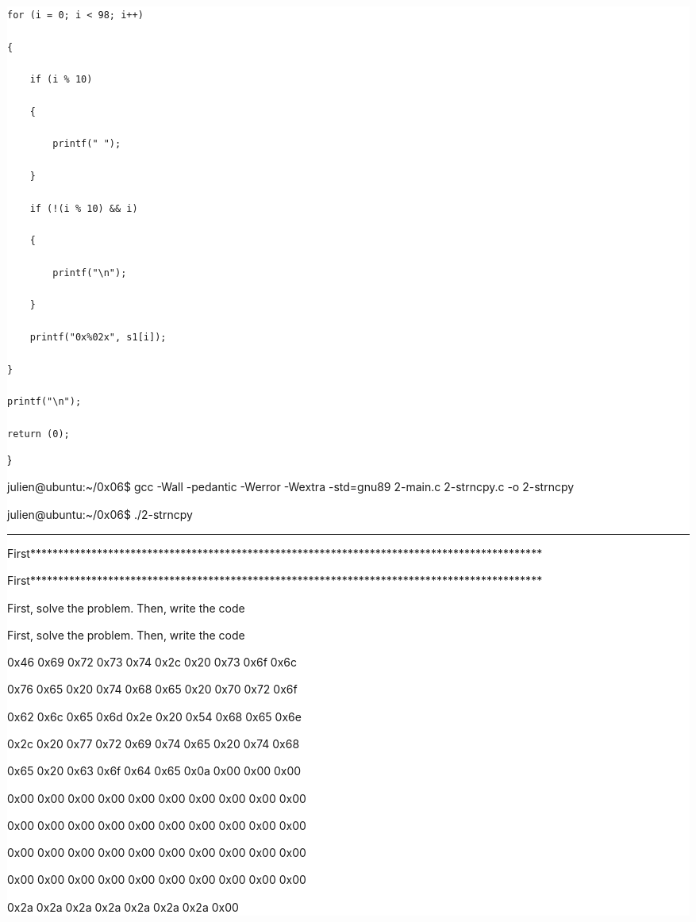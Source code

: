     for (i = 0; i < 98; i++)

    {

        if (i % 10)

        {

            printf(" ");

        }

        if (!(i % 10) && i)

        {

            printf("\n");

        }

        printf("0x%02x", s1[i]);

    }

    printf("\n");

    return (0);

}

julien@ubuntu:~/0x06$ gcc -Wall -pedantic -Werror -Wextra -std=gnu89 2-main.c 2-strncpy.c -o 2-strncpy

julien@ubuntu:~/0x06$ ./2-strncpy 

*************************************************************************************************

First********************************************************************************************

First********************************************************************************************

First, solve the problem. Then, write the code

First, solve the problem. Then, write the code

0x46 0x69 0x72 0x73 0x74 0x2c 0x20 0x73 0x6f 0x6c

0x76 0x65 0x20 0x74 0x68 0x65 0x20 0x70 0x72 0x6f

0x62 0x6c 0x65 0x6d 0x2e 0x20 0x54 0x68 0x65 0x6e

0x2c 0x20 0x77 0x72 0x69 0x74 0x65 0x20 0x74 0x68

0x65 0x20 0x63 0x6f 0x64 0x65 0x0a 0x00 0x00 0x00

0x00 0x00 0x00 0x00 0x00 0x00 0x00 0x00 0x00 0x00

0x00 0x00 0x00 0x00 0x00 0x00 0x00 0x00 0x00 0x00

0x00 0x00 0x00 0x00 0x00 0x00 0x00 0x00 0x00 0x00

0x00 0x00 0x00 0x00 0x00 0x00 0x00 0x00 0x00 0x00

0x2a 0x2a 0x2a 0x2a 0x2a 0x2a 0x2a 0x00
